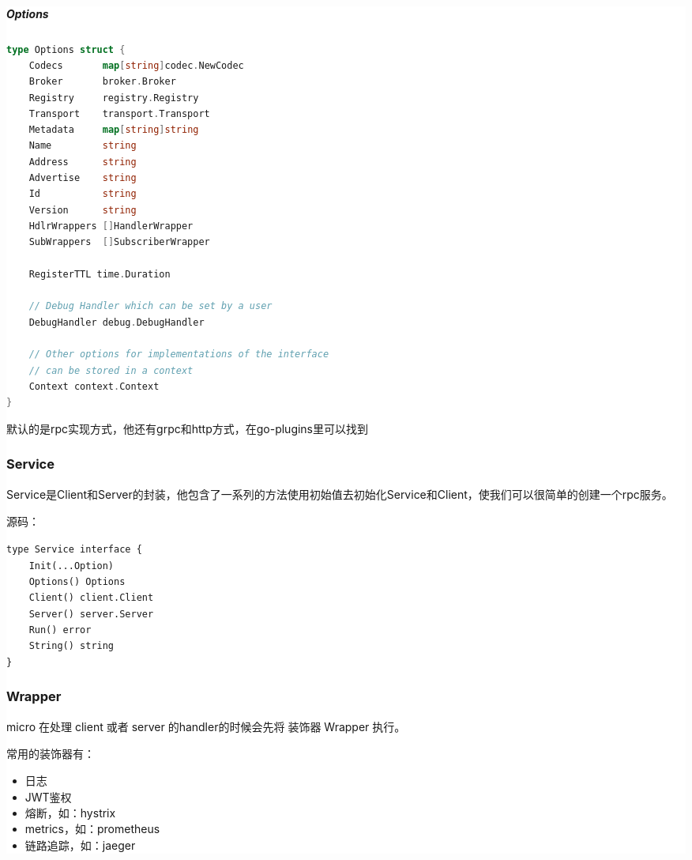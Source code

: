 ##### Options
```go
type Options struct {
	Codecs       map[string]codec.NewCodec
	Broker       broker.Broker
	Registry     registry.Registry
	Transport    transport.Transport
	Metadata     map[string]string
	Name         string
	Address      string
	Advertise    string
	Id           string
	Version      string
	HdlrWrappers []HandlerWrapper
	SubWrappers  []SubscriberWrapper

	RegisterTTL time.Duration

	// Debug Handler which can be set by a user
	DebugHandler debug.DebugHandler

	// Other options for implementations of the interface
	// can be stored in a context
	Context context.Context
}
```
​     默认的是rpc实现方式，他还有grpc和http方式，在go-plugins里可以找到

 

### Service

​     Service是Client和Server的封装，他包含了一系列的方法使用初始值去初始化Service和Client，使我们可以很简单的创建一个rpc服务。

源码：

```
type Service interface {
    Init(...Option)
    Options() Options
    Client() client.Client
    Server() server.Server
    Run() error
    String() string
}
```

### Wrapper

micro 在处理 client 或者 server 的handler的时候会先将 装饰器 Wrapper 执行。

常用的装饰器有：

- 日志
- JWT鉴权
- 熔断，如：hystrix
- metrics，如：prometheus
- 链路追踪，如：jaeger
